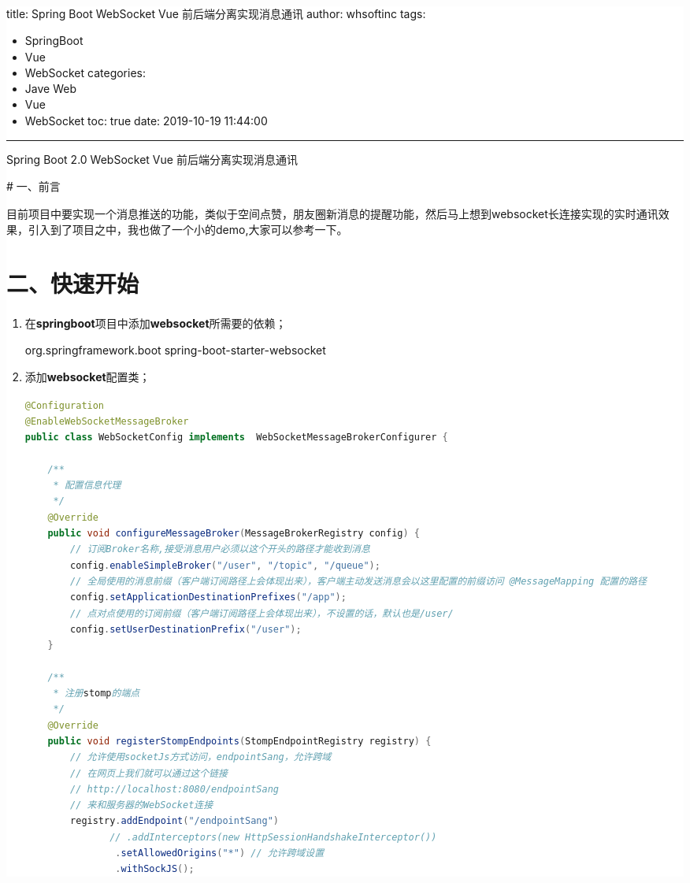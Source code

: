 title: Spring Boot WebSocket Vue 前后端分离实现消息通讯
author: whsoftinc
tags:
  - SpringBoot
  - Vue
  - WebSocket
categories:
  - Jave Web
  - Vue
  - WebSocket
toc: true
date: 2019-10-19 11:44:00
---
Spring Boot 2.0 WebSocket Vue 前后端分离实现消息通讯

<Excerpt in index>
# 一、前言

目前项目中要实现一个消息推送的功能，类似于空间点赞，朋友圈新消息的提醒功能，然后马上想到websocket长连接实现的实时通讯效果，引入到了项目之中，我也做了一个小的demo,大家可以参考一下。


# 二、快速开始

1. 在**springboot**项目中添加**websocket**所需要的依赖；

   
   	<dependency>
   		<groupId>org.springframework.boot</groupId>
   		<artifactId>spring-boot-starter-websocket</artifactId>
   	</dependency>

2. 添加**websocket**配置类；

   ```java
   @Configuration
   @EnableWebSocketMessageBroker
   public class WebSocketConfig implements  WebSocketMessageBrokerConfigurer {
   
       /**
        * 配置信息代理
        */
       @Override
       public void configureMessageBroker(MessageBrokerRegistry config) {
           // 订阅Broker名称,接受消息用户必须以这个开头的路径才能收到消息
           config.enableSimpleBroker("/user", "/topic", "/queue");
           // 全局使用的消息前缀（客户端订阅路径上会体现出来），客户端主动发送消息会以这里配置的前缀访问 @MessageMapping 配置的路径
           config.setApplicationDestinationPrefixes("/app");
           // 点对点使用的订阅前缀（客户端订阅路径上会体现出来），不设置的话，默认也是/user/
           config.setUserDestinationPrefix("/user");
       }
   
       /**
        * 注册stomp的端点
        */
       @Override
       public void registerStompEndpoints(StompEndpointRegistry registry) {
           // 允许使用socketJs方式访问，endpointSang，允许跨域
           // 在网页上我们就可以通过这个链接
           // http://localhost:8080/endpointSang
           // 来和服务器的WebSocket连接
           registry.addEndpoint("/endpointSang")
                  // .addInterceptors(new HttpSessionHandshakeInterceptor())
                   .setAllowedOrigins("*") // 允许跨域设置
                   .withSockJS();
   ```